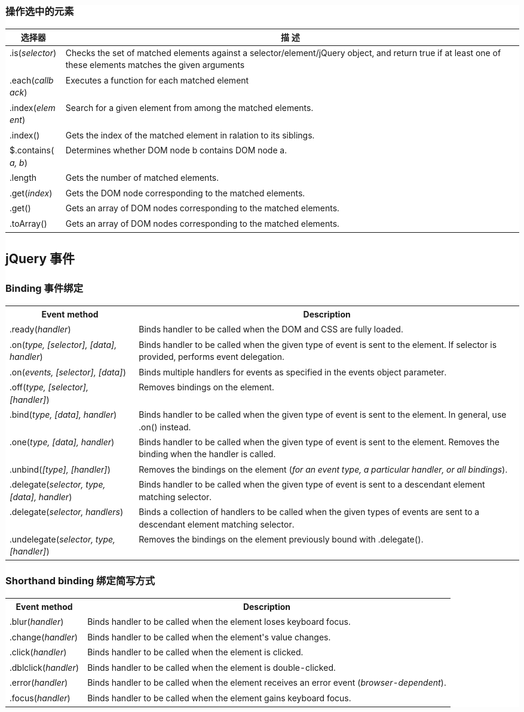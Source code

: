 ### 操作选中的元素

 选择器             | 描 述
 ------------------ | -------
 .is(_selector_)    | Checks the set of matched elements against a selector/element/jQuery object, and return true if at least one of these elements matches the given arguments
 .each(_callback_)  | Executes a function for each matched element
 .index(_element_)  | Search for a given element from among the matched elements.
 .index()           | Gets the index of the matched element in ralation to its siblings.
 $.contains(_a, b_) | Determines whether DOM node b contains DOM node a.
 .length            | Gets the number of matched elements.
 .get(_index_)      | Gets the DOM node corresponding to the matched elements.
 .get()             | Gets an array of DOM nodes corresponding to the matched elements.
 .toArray()         | Gets an array of DOM nodes corresponding to the matched elements.

## jQuery 事件

### Binding 事件绑定

<table>
<tbody>
<tr><th>Event method</th><th>Description</th></tr>
<tr><td>.ready(<em>handler</em>)</td><td>Binds handler to be called when the DOM and CSS are fully loaded.</td></tr>
<tr><td>.on(<em>type, [selector], [data], handler</em>)</td><td>Binds handler to be called when the given type of event is sent to the element. If selector is provided, performs event delegation.</td></tr>
<tr><td>.on(<em>events, [selector], [data]</em>)</td><td>Binds multiple handlers for events as specified in the events object parameter.</td></tr>
<tr><td>.off(<em>type, [selector], [handler]</em>)</td><td>Removes bindings on the element.</td></tr>
<tr><td>.bind(<em>type, [data], handler</em>)</td><td>Binds handler to be called when the given type of event is sent to the element. In general, use .on(<em></em>) instead.</td></tr>
<tr><td>.one(<em>type, [data], handler</em>)</td><td>Binds handler to be called when the given type of event is sent to the element. Removes the binding when the handler is called.</td></tr>
<tr><td>.unbind(<em>[type], [handler]</em>)</td><td>Removes the bindings on the element (<em>for an event type, a particular handler, or all bindings</em>).</td></tr>
<tr><td>.delegate(<em>selector, type, [data], handler</em>)</td><td>Binds handler to be called when the given type of event is sent to a descendant element matching selector.</td></tr>
<tr><td>.delegate(<em>selector, handlers</em>)</td><td>Binds a collection of handlers to be called when the given types of events are sent to a descendant element matching selector.</td></tr>
<tr><td>.undelegate(<em>selector, type, [handler]</em>)</td><td>Removes the bindings on the element previously bound with .delegate(<em></em>).</td></tr>
</tbody>
</table>

### Shorthand binding 绑定简写方式

<table>
<tbody>
<tr><th>Event method</th><th>Description</th></tr>
<tr><td>.blur(<em>handler</em>)</td><td>Binds handler to be called when the element loses keyboard focus.</td></tr>
<tr><td>.change(<em>handler</em>)</td><td>Binds handler to be called when the element's value changes.</td></tr>
<tr><td>.click(<em>handler</em>)</td><td>Binds handler to be called when the element is clicked.</td></tr>
<tr><td>.dblclick(<em>handler</em>)</td><td>Binds handler to be called when the element is double-clicked.</td></tr>
<tr><td>.error(<em>handler</em>)</td><td>Binds handler to be called when the element receives an error event (<em>browser-dependent</em>).</td></tr>
<tr><td>.focus(<em>handler</em>)</td><td>Binds handler to be called when the element gains keyboard focus.</td></tr>